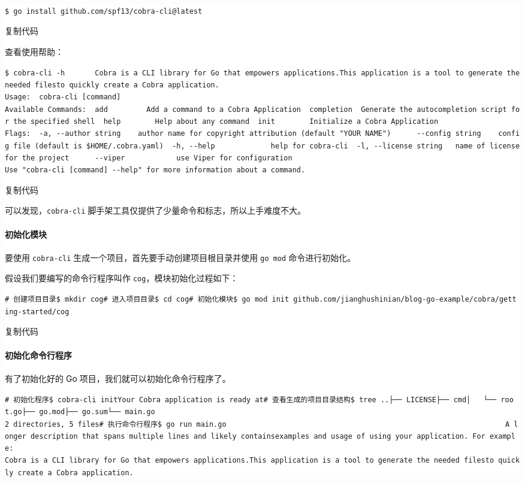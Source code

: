 ```
$ go install github.com/spf13/cobra-cli@latest
```

复制代码



查看使用帮助：



```
$ cobra-cli -h       Cobra is a CLI library for Go that empowers applications.This application is a tool to generate the needed filesto quickly create a Cobra application.
Usage:  cobra-cli [command]
Available Commands:  add         Add a command to a Cobra Application  completion  Generate the autocompletion script for the specified shell  help        Help about any command  init        Initialize a Cobra Application
Flags:  -a, --author string    author name for copyright attribution (default "YOUR NAME")      --config string    config file (default is $HOME/.cobra.yaml)  -h, --help             help for cobra-cli  -l, --license string   name of license for the project      --viper            use Viper for configuration
Use "cobra-cli [command] --help" for more information about a command.
```

复制代码



可以发现，`cobra-cli` 脚手架工具仅提供了少量命令和标志，所以上手难度不大。

#### 初始化模块

要使用 `cobra-cli` 生成一个项目，首先要手动创建项目根目录并使用 `go mod` 命令进行初始化。



假设我们要编写的命令行程序叫作 `cog`，模块初始化过程如下：



```
# 创建项目目录$ mkdir cog# 进入项目目录$ cd cog# 初始化模块$ go mod init github.com/jianghushinian/blog-go-example/cobra/getting-started/cog
```

复制代码

#### 初始化命令行程序

有了初始化好的 Go 项目，我们就可以初始化命令行程序了。



```
# 初始化程序$ cobra-cli initYour Cobra application is ready at# 查看生成的项目目录结构$ tree ..├── LICENSE├── cmd│   └── root.go├── go.mod├── go.sum└── main.go
2 directories, 5 files# 执行命令行程序$ go run main.go                                                                 A longer description that spans multiple lines and likely containsexamples and usage of using your application. For example:
Cobra is a CLI library for Go that empowers applications.This application is a tool to generate the needed filesto quickly create a Cobra application.
```
